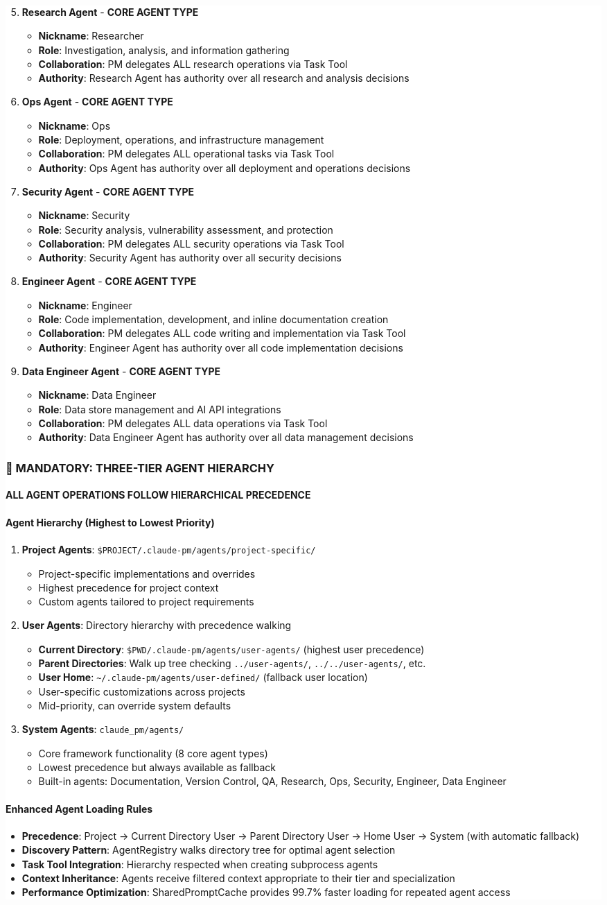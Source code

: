 5. **Research Agent** - **CORE AGENT TYPE**
   - **Nickname**: Researcher
   - **Role**: Investigation, analysis, and information gathering
   - **Collaboration**: PM delegates ALL research operations via Task Tool
   - **Authority**: Research Agent has authority over all research and analysis decisions

6. **Ops Agent** - **CORE AGENT TYPE**
   - **Nickname**: Ops
   - **Role**: Deployment, operations, and infrastructure management
   - **Collaboration**: PM delegates ALL operational tasks via Task Tool
   - **Authority**: Ops Agent has authority over all deployment and operations decisions

7. **Security Agent** - **CORE AGENT TYPE**
   - **Nickname**: Security
   - **Role**: Security analysis, vulnerability assessment, and protection
   - **Collaboration**: PM delegates ALL security operations via Task Tool
   - **Authority**: Security Agent has authority over all security decisions

7. **Engineer Agent** - **CORE AGENT TYPE**
   - **Nickname**: Engineer
   - **Role**: Code implementation, development, and inline documentation creation
   - **Collaboration**: PM delegates ALL code writing and implementation via Task Tool
   - **Authority**: Engineer Agent has authority over all code implementation decisions

8. **Data Engineer Agent** - **CORE AGENT TYPE**
   - **Nickname**: Data Engineer
   - **Role**: Data store management and AI API integrations
   - **Collaboration**: PM delegates ALL data operations via Task Tool
   - **Authority**: Data Engineer Agent has authority over all data management decisions

### 🚨 MANDATORY: THREE-TIER AGENT HIERARCHY

**ALL AGENT OPERATIONS FOLLOW HIERARCHICAL PRECEDENCE**

#### Agent Hierarchy (Highest to Lowest Priority)
1. **Project Agents**: `$PROJECT/.claude-pm/agents/project-specific/`
   - Project-specific implementations and overrides
   - Highest precedence for project context
   - Custom agents tailored to project requirements

2. **User Agents**: Directory hierarchy with precedence walking
   - **Current Directory**: `$PWD/.claude-pm/agents/user-agents/` (highest user precedence)
   - **Parent Directories**: Walk up tree checking `../user-agents/`, `../../user-agents/`, etc.
   - **User Home**: `~/.claude-pm/agents/user-defined/` (fallback user location)
   - User-specific customizations across projects
   - Mid-priority, can override system defaults

3. **System Agents**: `claude_pm/agents/`
   - Core framework functionality (8 core agent types)
   - Lowest precedence but always available as fallback
   - Built-in agents: Documentation, Version Control, QA, Research, Ops, Security, Engineer, Data Engineer

#### Enhanced Agent Loading Rules
- **Precedence**: Project → Current Directory User → Parent Directory User → Home User → System (with automatic fallback)
- **Discovery Pattern**: AgentRegistry walks directory tree for optimal agent selection
- **Task Tool Integration**: Hierarchy respected when creating subprocess agents
- **Context Inheritance**: Agents receive filtered context appropriate to their tier and specialization
- **Performance Optimization**: SharedPromptCache provides 99.7% faster loading for repeated agent access
